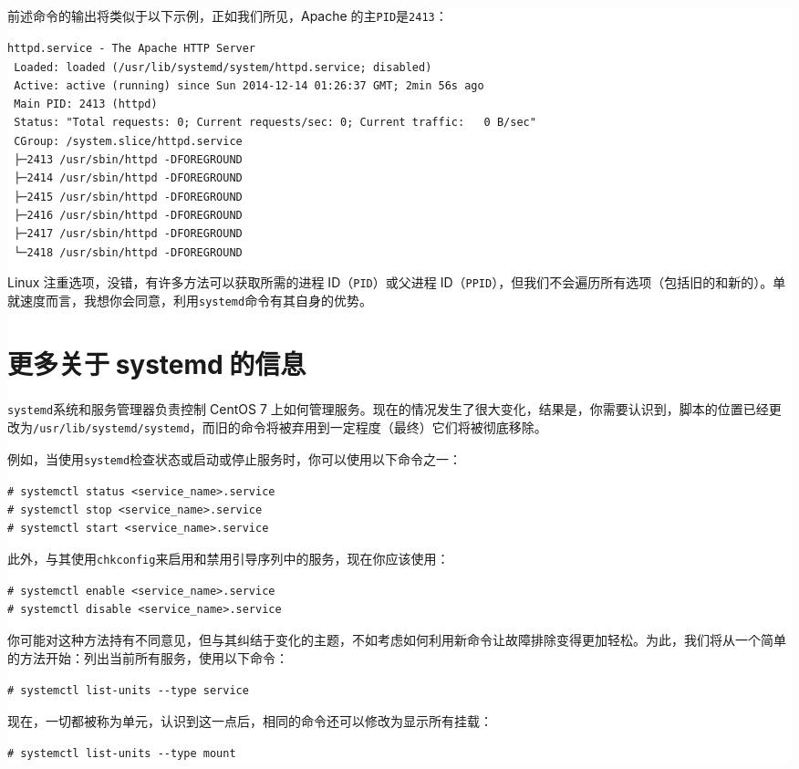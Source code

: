 前述命令的输出将类似于以下示例，正如我们所见，Apache 的主`PID`是`2413`：

```
httpd.service - The Apache HTTP Server
 Loaded: loaded (/usr/lib/systemd/system/httpd.service; disabled)
 Active: active (running) since Sun 2014-12-14 01:26:37 GMT; 2min 56s ago
 Main PID: 2413 (httpd)
 Status: "Total requests: 0; Current requests/sec: 0; Current traffic:   0 B/sec"
 CGroup: /system.slice/httpd.service
 ├─2413 /usr/sbin/httpd -DFOREGROUND
 ├─2414 /usr/sbin/httpd -DFOREGROUND
 ├─2415 /usr/sbin/httpd -DFOREGROUND
 ├─2416 /usr/sbin/httpd -DFOREGROUND
 ├─2417 /usr/sbin/httpd -DFOREGROUND
 └─2418 /usr/sbin/httpd -DFOREGROUND

```

Linux 注重选项，没错，有许多方法可以获取所需的进程 ID（`PID`）或父进程 ID（`PPID`），但我们不会遍历所有选项（包括旧的和新的）。单就速度而言，我想你会同意，利用`systemd`命令有其自身的优势。

# 更多关于 systemd 的信息

`systemd`系统和服务管理器负责控制 CentOS 7 上如何管理服务。现在的情况发生了很大变化，结果是，你需要认识到，脚本的位置已经更改为`/usr/lib/systemd/systemd`，而旧的命令将被弃用到一定程度（最终）它们将被彻底移除。

例如，当使用`systemd`检查状态或启动或停止服务时，你可以使用以下命令之一：

```
# systemctl status <service_name>.service
# systemctl stop <service_name>.service
# systemctl start <service_name>.service

```

此外，与其使用`chkconfig`来启用和禁用引导序列中的服务，现在你应该使用：

```
# systemctl enable <service_name>.service
# systemctl disable <service_name>.service

```

你可能对这种方法持有不同意见，但与其纠结于变化的主题，不如考虑如何利用新命令让故障排除变得更加轻松。为此，我们将从一个简单的方法开始：列出当前所有服务，使用以下命令：

```
# systemctl list-units --type service

```

现在，一切都被称为单元，认识到这一点后，相同的命令还可以修改为显示所有挂载：

```
# systemctl list-units --type mount

```
